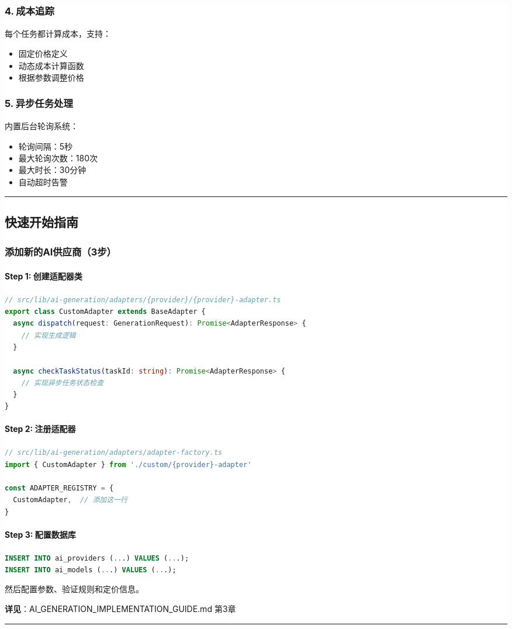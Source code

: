 ### 4. 成本追踪
每个任务都计算成本，支持：
- 固定价格定义
- 动态成本计算函数
- 根据参数调整价格

### 5. 异步任务处理
内置后台轮询系统：
- 轮询间隔：5秒
- 最大轮询次数：180次
- 最大时长：30分钟
- 自动超时告警

---

## 快速开始指南

### 添加新的AI供应商（3步）

#### Step 1: 创建适配器类
```typescript
// src/lib/ai-generation/adapters/{provider}/{provider}-adapter.ts
export class CustomAdapter extends BaseAdapter {
  async dispatch(request: GenerationRequest): Promise<AdapterResponse> {
    // 实现生成逻辑
  }
  
  async checkTaskStatus(taskId: string): Promise<AdapterResponse> {
    // 实现异步任务状态检查
  }
}
```

#### Step 2: 注册适配器
```typescript
// src/lib/ai-generation/adapters/adapter-factory.ts
import { CustomAdapter } from './custom/{provider}-adapter'

const ADAPTER_REGISTRY = {
  CustomAdapter,  // 添加这一行
}
```

#### Step 3: 配置数据库
```sql
INSERT INTO ai_providers (...) VALUES (...);
INSERT INTO ai_models (...) VALUES (...);
```

然后配置参数、验证规则和定价信息。

**详见**：AI_GENERATION_IMPLEMENTATION_GUIDE.md 第3章

---